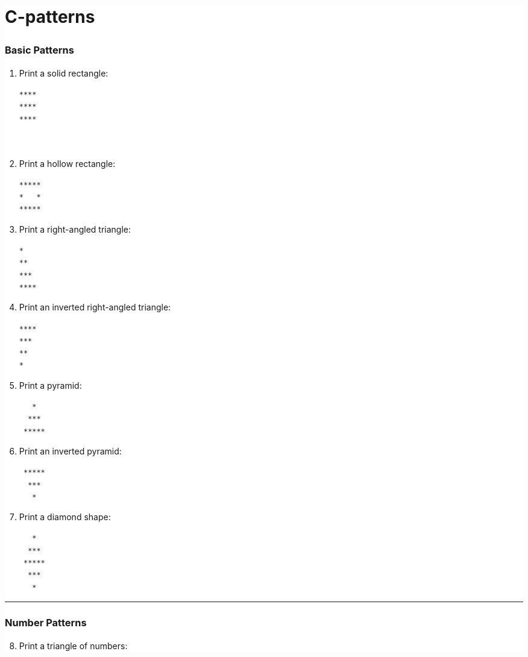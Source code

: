 # C-patterns
### **Basic Patterns**
1. Print a solid rectangle:
   ```
   ****
   ****
   ****

   

2. Print a hollow rectangle:
   ```
   *****
   *   *
   *****
   ```

3. Print a right-angled triangle:
   ```
   *
   **
   ***
   ****
   ```

4. Print an inverted right-angled triangle:
   ```
   ****
   ***
   **
   *
   ```

5. Print a pyramid:
   ```
      *
     ***
    *****
   ```

6. Print an inverted pyramid:
   ```
    *****
     ***
      *
   ```

7. Print a diamond shape:
   ```
      *
     ***
    *****
     ***
      *
   ```

---

### **Number Patterns**
8. Print a triangle of numbers:
   ```